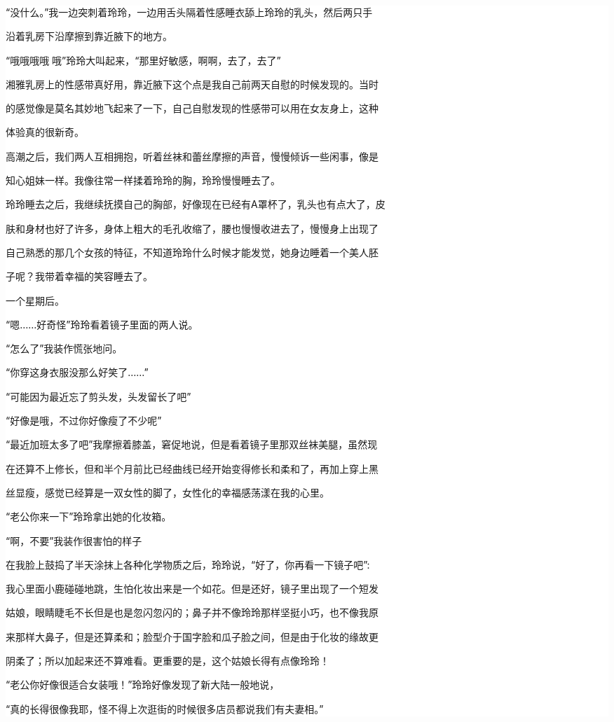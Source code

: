 “没什么。”我一边突刺着玲玲，一边用舌头隔着性感睡衣舔上玲玲的乳头，然后两只手

沿着乳房下沿摩擦到靠近腋下的地方。

“哦哦哦哦 哦”玲玲大叫起来，“那里好敏感，啊啊，去了，去了”

湘雅乳房上的性感带真好用，靠近腋下这个点是我自己前两天自慰的时候发现的。当时

的感觉像是莫名其妙地飞起来了一下，自己自慰发现的性感带可以用在女友身上，这种

体验真的很新奇。

高潮之后，我们两人互相拥抱，听着丝袜和蕾丝摩擦的声音，慢慢倾诉一些闲事，像是

知心姐妹一样。我像往常一样揉着玲玲的胸，玲玲慢慢睡去了。

玲玲睡去之后，我继续抚摸自己的胸部，好像现在已经有A罩杯了，乳头也有点大了，皮

肤和身材也好了许多，身体上粗大的毛孔收缩了，腰也慢慢收进去了，慢慢身上出现了

自己熟悉的那几个女孩的特征，不知道玲玲什么时候才能发觉，她身边睡着一个美人胚

子呢？我带着幸福的笑容睡去了。

一个星期后。



“嗯……好奇怪”玲玲看着镜子里面的两人说。

“怎么了”我装作慌张地问。

“你穿这身衣服没那么好笑了……”

“可能因为最近忘了剪头发，头发留长了吧”

“好像是哦，不过你好像瘦了不少呢”

“最近加班太多了吧”我摩擦着膝盖，窘促地说，但是看着镜子里那双丝袜美腿，虽然现

在还算不上修长，但和半个月前比已经曲线已经开始变得修长和柔和了，再加上穿上黑

丝显瘦，感觉已经算是一双女性的脚了，女性化的幸福感荡漾在我的心里。



“老公你来一下”玲玲拿出她的化妆箱。

“啊，不要”我装作很害怕的样子

在我脸上鼓捣了半天涂抹上各种化学物质之后，玲玲说，“好了，你再看一下镜子吧”:



我心里面小鹿碰碰地跳，生怕化妆出来是一个如花。但是还好，镜子里出现了一个短发

姑娘，眼睛睫毛不长但是也是忽闪忽闪的；鼻子并不像玲玲那样坚挺小巧，也不像我原

来那样大鼻子，但是还算柔和；脸型介于国字脸和瓜子脸之间，但是由于化妆的缘故更

阴柔了；所以加起来还不算难看。更重要的是，这个姑娘长得有点像玲玲！



“老公你好像很适合女装哦！”玲玲好像发现了新大陆一般地说，

“真的长得很像我耶，怪不得上次逛街的时候很多店员都说我们有夫妻相。”
